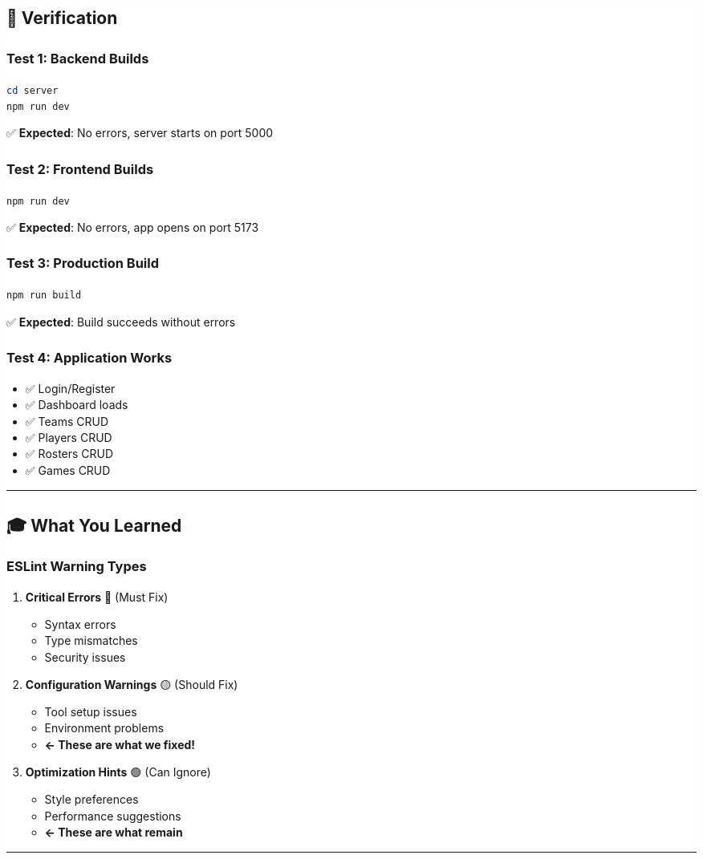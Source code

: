 ## 🚀 Verification

### Test 1: Backend Builds
```powershell
cd server
npm run dev
```
✅ **Expected**: No errors, server starts on port 5000

### Test 2: Frontend Builds
```powershell
npm run dev
```
✅ **Expected**: No errors, app opens on port 5173

### Test 3: Production Build
```powershell
npm run build
```
✅ **Expected**: Build succeeds without errors

### Test 4: Application Works
- ✅ Login/Register
- ✅ Dashboard loads
- ✅ Teams CRUD
- ✅ Players CRUD
- ✅ Rosters CRUD
- ✅ Games CRUD

---

## 🎓 What You Learned

### ESLint Warning Types

1. **Critical Errors** 🔴 (Must Fix)
   - Syntax errors
   - Type mismatches
   - Security issues
   
2. **Configuration Warnings** 🟡 (Should Fix)
   - Tool setup issues
   - Environment problems
   - **← These are what we fixed!**

3. **Optimization Hints** 🟢 (Can Ignore)
   - Style preferences
   - Performance suggestions
   - **← These are what remain**

---
